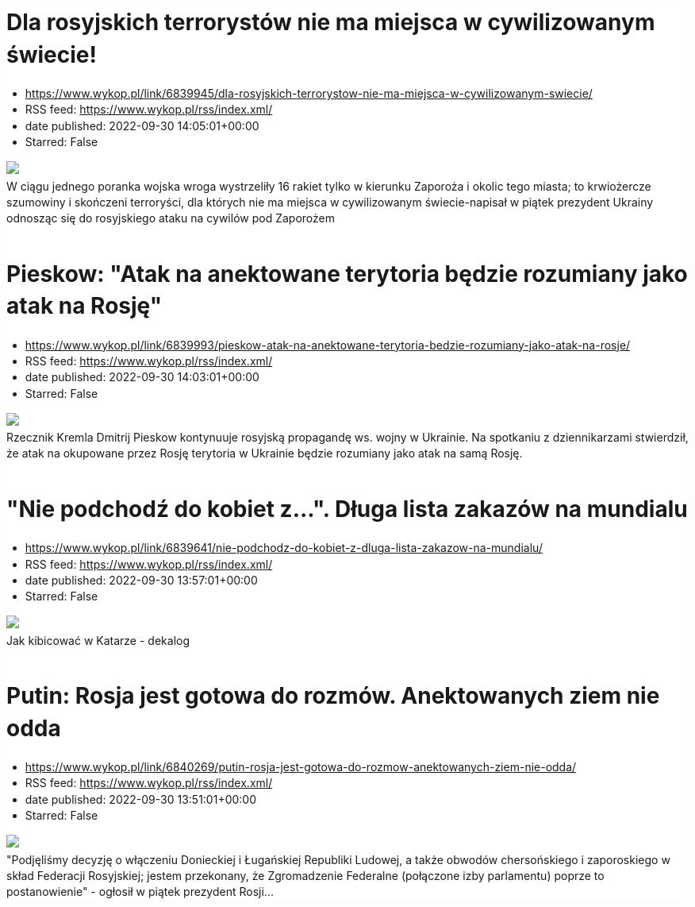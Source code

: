 # Dla rosyjskich terrorystów nie ma miejsca w cywilizowanym świecie!
 - https://www.wykop.pl/link/6839945/dla-rosyjskich-terrorystow-nie-ma-miejsca-w-cywilizowanym-swiecie/
 - RSS feed: https://www.wykop.pl/rss/index.xml/
 - date published: 2022-09-30 14:05:01+00:00
 - Starred: False

<img src="https://www.wykop.pl/cdn/c3397993/link_16645320935TxCv58MAEgblhJYzsvhYr,w104h74.jpg" /><br />
		 W ciągu jednego poranka wojska wroga wystrzeliły 16 rakiet tylko w kierunku Zaporoża i okolic tego miasta; to krwiożercze szumowiny i skończeni terroryści, dla których nie ma miejsca w cywilizowanym świecie-napisał w piątek prezydent Ukrainy odnosząc się do rosyjskiego ataku na cywilów pod Zaporożem

# Pieskow: "Atak na anektowane terytoria będzie rozumiany jako atak na Rosję"
 - https://www.wykop.pl/link/6839993/pieskow-atak-na-anektowane-terytoria-bedzie-rozumiany-jako-atak-na-rosje/
 - RSS feed: https://www.wykop.pl/rss/index.xml/
 - date published: 2022-09-30 14:03:01+00:00
 - Starred: False

<img src="https://www.wykop.pl/cdn/c3397993/link_1664532613k10wcoVpuyxEkcmZa0qE1T,w104h74.jpg" /><br />
		 Rzecznik Kremla Dmitrij Pieskow kontynuuje rosyjską propagandę ws. wojny w Ukrainie. Na spotkaniu z dziennikarzami stwierdził, że atak na okupowane przez Rosję terytoria w Ukrainie będzie rozumiany jako atak na samą Rosję.

# "Nie podchodź do kobiet z...". Długa lista zakazów na mundialu
 - https://www.wykop.pl/link/6839641/nie-podchodz-do-kobiet-z-dluga-lista-zakazow-na-mundialu/
 - RSS feed: https://www.wykop.pl/rss/index.xml/
 - date published: 2022-09-30 13:57:01+00:00
 - Starred: False

<img src="https://www.wykop.pl/cdn/c3397993/link_16645218875n0hmqjp7W1mPxJVj2GklC,w104h74.jpg" /><br />
		 Jak kibicować w Katarze - dekalog

# Putin: Rosja jest gotowa do rozmów. Anektowanych ziem nie odda
 - https://www.wykop.pl/link/6840269/putin-rosja-jest-gotowa-do-rozmow-anektowanych-ziem-nie-odda/
 - RSS feed: https://www.wykop.pl/rss/index.xml/
 - date published: 2022-09-30 13:51:01+00:00
 - Starred: False

<img src="https://www.wykop.pl/cdn/c3397993/link_1664541940kQtZQFNrsQEazX3zKdMTyh,w104h74.jpg" /><br />
		 &quot;Podjęliśmy decyzję o włączeniu Donieckiej i Ługańskiej Republiki Ludowej, a także obwodów chersońskiego i zaporoskiego w skład Federacji Rosyjskiej; jestem przekonany, że Zgromadzenie Federalne (połączone izby parlamentu) poprze to postanowienie&quot; - ogłosił w piątek prezydent Rosji...
